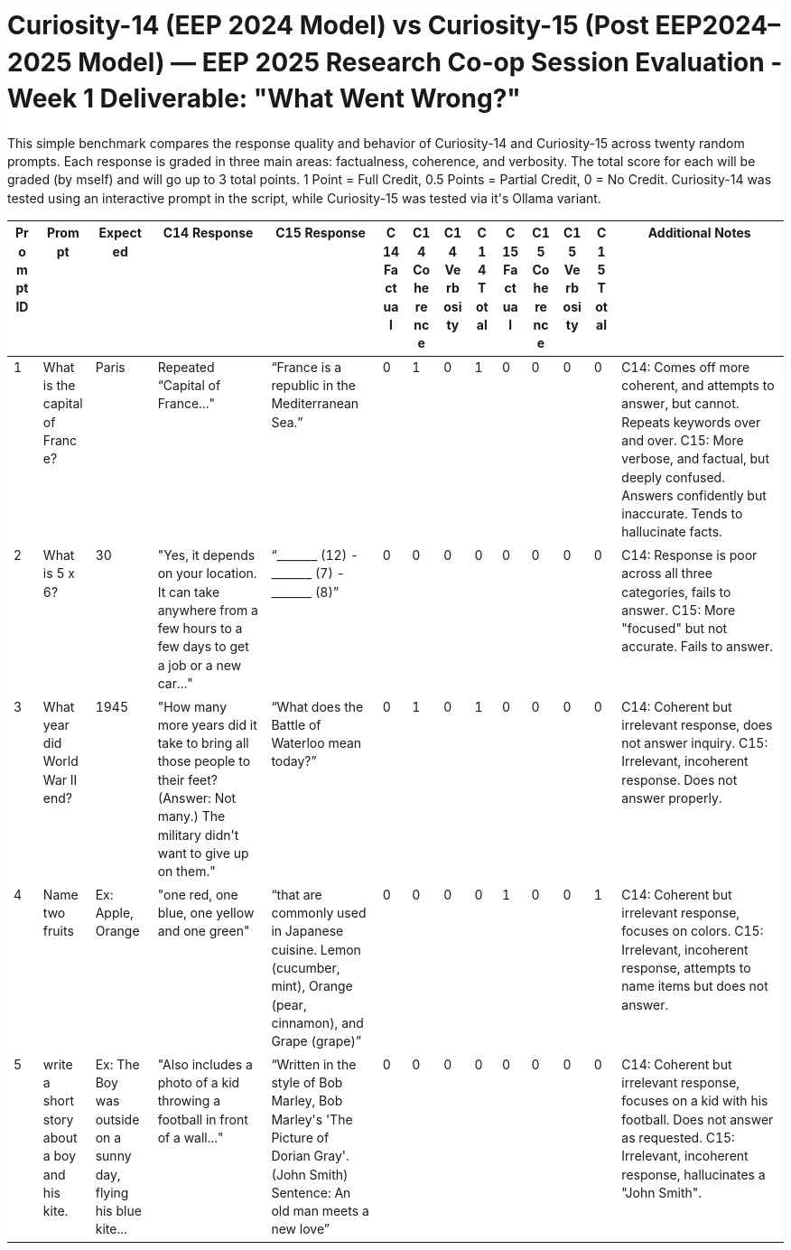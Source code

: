 # Curiosity-14 (EEP 2024 Model) vs Curiosity-15 (Post EEP2024–2025 Model) — EEP 2025 Research Co-op Session Evaluation - Week 1 Deliverable: "What Went Wrong?"

This simple benchmark compares the response quality and behavior of Curiosity-14 and Curiosity-15 across twenty random prompts. Each response is graded in three main areas: factualness, coherence, and verbosity. The total score for each will be graded (by mself) and will go up to 3 total points. 1 Point = Full Credit, 0.5 Points = Partial Credit, 0 = No Credit. Curiosity-14 was tested using an interactive prompt in the script, while Curiosity-15 was tested via it's Ollama variant.

| Prompt ID | Prompt                                           | Expected                                                                          | C14 Response                                                                                                                                | C15 Response                                                                                                                                             | C14 Factual | C14 Coherence | C14 Verbosity | C14 Total | C15 Factual | C15 Coherence | C15 Verbosity | C15 Total | Additional Notes                                                                                                                                                                                                       |
|-----------|--------------------------------------------------|-----------------------------------------------------------------------------------|---------------------------------------------------------------------------------------------------------------------------------------------|----------------------------------------------------------------------------------------------------------------------------------------------------------|-------------|---------------|---------------|-----------|-------------|---------------|-----------|-----------|------------------------------------------------------------------------------------------------------------------------------------------------------------------------------------------------------------------------|
| 1         | What is the capital of France?                   | Paris                                                                             | Repeated “Capital of France..."                              | “France is a republic in the Mediterranean Sea.”                                                                                                         | 0           | 1             | 0             | 1         | 0           | 0             | 0         | 0         | C14: Comes off more coherent, and attempts to answer, but cannot. Repeats keywords over and over. C15: More verbose, and factual, but deeply confused. Answers confidently but inaccurate. Tends to hallucinate facts. |
| 2         | What is 5 x 6?                                   | 30                                                                                | "Yes, it depends on your location. It can take anywhere from a few hours to a few days to get a job or a new car..."                        | “_______ (12) - _______ (7) - _______ (8)”                                                                                                               | 0           | 0             | 0             | 0         | 0           | 0             | 0         | 0         | C14: Response is poor across all three categories, fails to answer. C15: More "focused" but not accurate. Fails to answer.                                                                                             |
| 3         | What year did World War II end?                  | 1945                                                                              | "How many more years did it take to bring all those people to their feet? (Answer: Not many.) The military didn't want to give up on them." | “What does the Battle of Waterloo mean today?”                                                                                                           | 0           | 1             | 0             | 1         | 0           | 0             | 0         | 0         | C14: Coherent but irrelevant response, does not answer inquiry. C15: Irrelevant, incoherent response. Does not answer properly.                                                                                        |
| 4         | Name two fruits                                  | Ex: Apple, Orange                                                                 | "one red, one blue, one yellow and one green"                                                                                               | “that are commonly used in Japanese cuisine. Lemon (cucumber, mint), Orange (pear, cinnamon), and Grape (grape)”                                         | 0           | 0             | 0             | 0         | 1           | 0             | 0         | 1         | C14: Coherent but irrelevant response, focuses on colors. C15: Irrelevant, incoherent response, attempts to name items but does not answer.                                                                            |
| 5         | write a short story about a boy and his kite.    | Ex: The Boy was outside on a sunny day, flying his blue kite...                   | "Also includes a photo of a kid throwing a football in front of a wall..."  | “Written in the style of Bob Marley, Bob Marley's 'The Picture of Dorian Gray'. (John Smith) Sentence: An old man meets a new love”                      | 0           | 0             | 0             | 0         | 0           | 0             | 0         | 0         | C14: Coherent but irrelevant response, focuses on a kid with his football. Does not answer as requested. C15: Irrelevant, incoherent response, hallucinates a "John Smith".                                            |